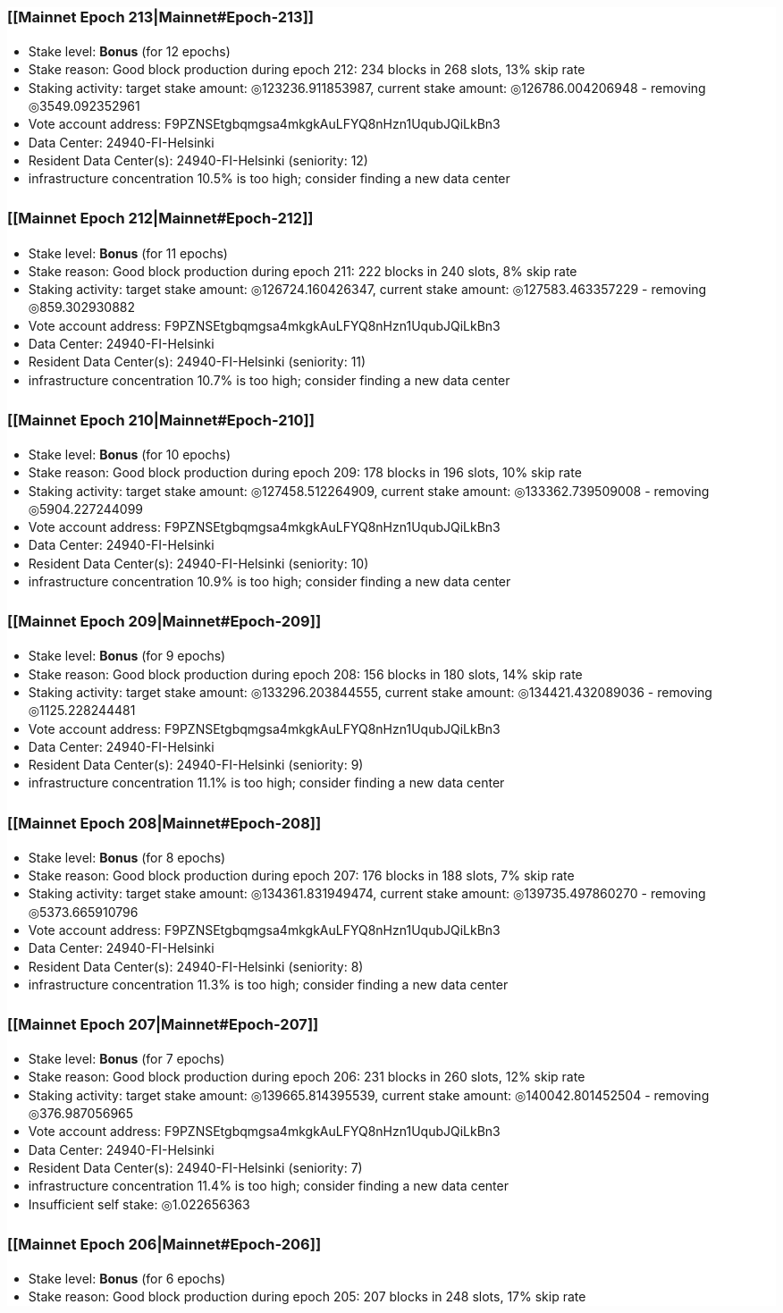 ### [[Mainnet Epoch 213|Mainnet#Epoch-213]]
* Stake level: **Bonus** (for 12 epochs)
* Stake reason: Good block production during epoch 212: 234 blocks in 268 slots, 13% skip rate
* Staking activity: target stake amount: ◎123236.911853987, current stake amount: ◎126786.004206948 - removing ◎3549.092352961
* Vote account address: F9PZNSEtgbqmgsa4mkgkAuLFYQ8nHzn1UqubJQiLkBn3
* Data Center: 24940-FI-Helsinki
* Resident Data Center(s): 24940-FI-Helsinki (seniority: 12)
* infrastructure concentration 10.5% is too high; consider finding a new data center
### [[Mainnet Epoch 212|Mainnet#Epoch-212]]
* Stake level: **Bonus** (for 11 epochs)
* Stake reason: Good block production during epoch 211: 222 blocks in 240 slots, 8% skip rate
* Staking activity: target stake amount: ◎126724.160426347, current stake amount: ◎127583.463357229 - removing ◎859.302930882
* Vote account address: F9PZNSEtgbqmgsa4mkgkAuLFYQ8nHzn1UqubJQiLkBn3
* Data Center: 24940-FI-Helsinki
* Resident Data Center(s): 24940-FI-Helsinki (seniority: 11)
* infrastructure concentration 10.7% is too high; consider finding a new data center
### [[Mainnet Epoch 210|Mainnet#Epoch-210]]
* Stake level: **Bonus** (for 10 epochs)
* Stake reason: Good block production during epoch 209: 178 blocks in 196 slots, 10% skip rate
* Staking activity: target stake amount: ◎127458.512264909, current stake amount: ◎133362.739509008 - removing ◎5904.227244099
* Vote account address: F9PZNSEtgbqmgsa4mkgkAuLFYQ8nHzn1UqubJQiLkBn3
* Data Center: 24940-FI-Helsinki
* Resident Data Center(s): 24940-FI-Helsinki (seniority: 10)
* infrastructure concentration 10.9% is too high; consider finding a new data center
### [[Mainnet Epoch 209|Mainnet#Epoch-209]]
* Stake level: **Bonus** (for 9 epochs)
* Stake reason: Good block production during epoch 208: 156 blocks in 180 slots, 14% skip rate
* Staking activity: target stake amount: ◎133296.203844555, current stake amount: ◎134421.432089036 - removing ◎1125.228244481
* Vote account address: F9PZNSEtgbqmgsa4mkgkAuLFYQ8nHzn1UqubJQiLkBn3
* Data Center: 24940-FI-Helsinki
* Resident Data Center(s): 24940-FI-Helsinki (seniority: 9)
* infrastructure concentration 11.1% is too high; consider finding a new data center
### [[Mainnet Epoch 208|Mainnet#Epoch-208]]
* Stake level: **Bonus** (for 8 epochs)
* Stake reason: Good block production during epoch 207: 176 blocks in 188 slots, 7% skip rate
* Staking activity: target stake amount: ◎134361.831949474, current stake amount: ◎139735.497860270 - removing ◎5373.665910796
* Vote account address: F9PZNSEtgbqmgsa4mkgkAuLFYQ8nHzn1UqubJQiLkBn3
* Data Center: 24940-FI-Helsinki
* Resident Data Center(s): 24940-FI-Helsinki (seniority: 8)
* infrastructure concentration 11.3% is too high; consider finding a new data center
### [[Mainnet Epoch 207|Mainnet#Epoch-207]]
* Stake level: **Bonus** (for 7 epochs)
* Stake reason: Good block production during epoch 206: 231 blocks in 260 slots, 12% skip rate
* Staking activity: target stake amount: ◎139665.814395539, current stake amount: ◎140042.801452504 - removing ◎376.987056965
* Vote account address: F9PZNSEtgbqmgsa4mkgkAuLFYQ8nHzn1UqubJQiLkBn3
* Data Center: 24940-FI-Helsinki
* Resident Data Center(s): 24940-FI-Helsinki (seniority: 7)
* infrastructure concentration 11.4% is too high; consider finding a new data center
* Insufficient self stake: ◎1.022656363
### [[Mainnet Epoch 206|Mainnet#Epoch-206]]
* Stake level: **Bonus** (for 6 epochs)
* Stake reason: Good block production during epoch 205: 207 blocks in 248 slots, 17% skip rate